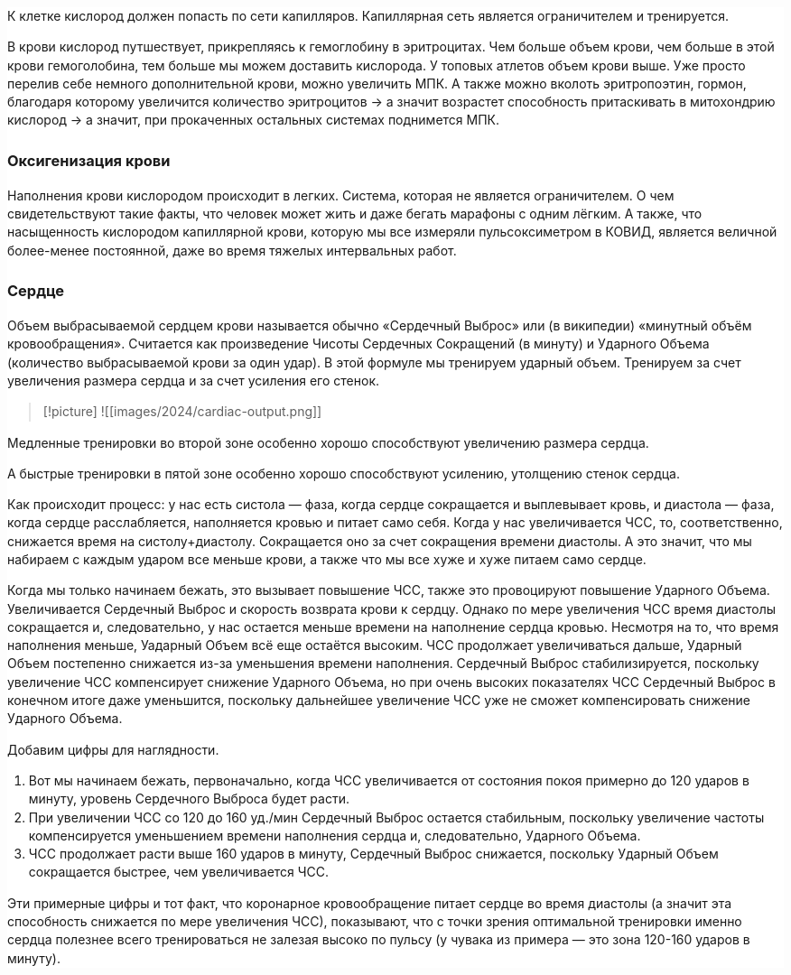 К клетке кислород должен попасть по сети капилляров. Капиллярная сеть является ограничителем и тренируется.

В крови кислород путшествует, прикрепляясь к гемоглобину в эритроцитах. Чем больше объем крови, чем больше в этой крови гемоголобина, тем больше мы можем доставить кислорода. У топовых атлетов объем крови выше. Уже просто перелив себе немного дополнительной крови, можно увеличить МПК. А также можно вколоть эритропоэтин, гормон, благодаря которому увеличится количество эритроцитов → а значит возрастет способность притаскивать в митохондрию кислород → а значит, при прокаченных остальных системах поднимется МПК.

### Оксигенизация крови

Наполнения крови кислородом происходит в легких. Система, которая не является ограничителем. О чем свидетельствуют такие факты, что человек может жить и даже бегать марафоны с одним лёгким. А также, что насыщенность кислородом капиллярной крови, которую мы все измеряли пульсоксиметром в КОВИД, является величной более-менее постоянной, даже во время тяжелых интервальных работ.

### Сердце

Объем выбрасываемой сердцем крови называется обычно «Сердечный Выброс» или (в википедии) «минутный объём кровообращения». Считается как произведение Чисоты Сердечных Сокращений (в минуту) и Ударного Объема (количество выбрасываемой крови за один удар). В этой формуле мы тренируем ударный объем. Тренируем за счет увеличения размера сердца и за счет усиления его стенок.

> [!picture]
> ![[images/2024/cardiac-output.png]]

Медленные тренировки во второй зоне особенно хорошо способствуют увеличению размера сердца.

А быстрые тренировки в пятой зоне особенно хорошо способствуют усилению, утолщению стенок сердца.

Как происходит процесс: у нас есть систола — фаза, когда сердце сокращается и выплевывает кровь, и диастола — фаза, когда сердце расслабляется, наполняется кровью и питает само себя. Когда у нас увеличивается ЧСС, то, соответственно, снижается время на систолу+диастолу. Сокращается оно за счет сокращения времени диастолы. А это значит, что мы набираем с каждым ударом все меньше крови, а также что мы все хуже и хуже питаем само сердце.

Когда мы только начинаем бежать, это вызывает повышение ЧСС, также это провоцируют повышение Ударного Объема. Увеличивается Сердечный Выброс и скорость возврата крови к сердцу. Однако по мере увеличения ЧСС время диастолы сокращается и, следовательно, у нас остается меньше времени на наполнение сердца кровью. Несмотря на то, что время наполнения меньше, Уадарный Объем всё еще остаётся высоким. ЧСС продолжает увеличиваться дальше, Ударный Объем постепенно снижается из-за уменьшения времени наполнения. Сердечный Выброс стабилизируется, поскольку увеличение ЧСС компенсирует снижение Ударного Объема, но при очень высоких показателях ЧСС Сердечный Выброс в конечном итоге даже уменьшится, поскольку дальнейшее увеличение ЧСС уже не сможет компенсировать снижение Ударного Объема.

Добавим цифры для наглядности.
1. Вот мы начинаем бежать, первоначально, когда ЧСС увеличивается от состояния покоя примерно до 120 ударов в минуту, уровень Сердечного Выброса будет расти.
2. При увеличении ЧСС со 120 до 160 уд./мин Сердечный Выброс остается стабильным, поскольку увеличение частоты компенсируется уменьшением времени наполнения сердца и, следовательно, Ударного Объема.
3. ЧСС продолжает расти выше 160 ударов в минуту, Сердечный Выброс снижается, поскольку Ударный Объем сокращается быстрее, чем увеличивается ЧСС.

Эти примерные цифры и тот факт, что коронарное кровообращение питает сердце во время диастолы (а значит эта способность снижается по мере увеличения ЧСС), показывают, что с точки зрения оптимальной тренировки именно сердца полезнее всего тренироваться не залезая высоко по пульсу (у чувака из примера — это зона 120-160 ударов в минуту).

